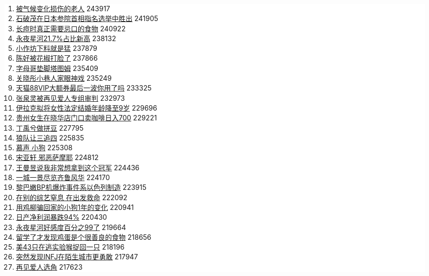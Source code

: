 1. [被气候变化损伤的老人](https://s.weibo.com/weibo?q=%23%E8%A2%AB%E6%B0%94%E5%80%99%E5%8F%98%E5%8C%96%E6%8D%9F%E4%BC%A4%E7%9A%84%E8%80%81%E4%BA%BA%23&t=31&band_rank=20&Refer=top) 243917
1. [石破茂在日本参院首相指名选举中胜出](https://s.weibo.com/weibo?q=%23%E7%9F%B3%E7%A0%B4%E8%8C%82%E5%9C%A8%E6%97%A5%E6%9C%AC%E5%8F%82%E9%99%A2%E9%A6%96%E7%9B%B8%E6%8C%87%E5%90%8D%E9%80%89%E4%B8%BE%E4%B8%AD%E8%83%9C%E5%87%BA%23&t=31&band_rank=21&Refer=top) 241905
1. [长痘时真正需要忌口的食物](https://s.weibo.com/weibo?q=%23%E9%95%BF%E7%97%98%E6%97%B6%E7%9C%9F%E6%AD%A3%E9%9C%80%E8%A6%81%E5%BF%8C%E5%8F%A3%E7%9A%84%E9%A3%9F%E7%89%A9%23&t=31&band_rank=28&Refer=top) 240922
1. [永夜星河21.7%占比新高](https://s.weibo.com/weibo?q=%23%E6%B0%B8%E5%A4%9C%E6%98%9F%E6%B2%B321.7%25%E5%8D%A0%E6%AF%94%E6%96%B0%E9%AB%98%23&t=31&band_rank=26&Refer=top) 238132
1. [小作坊下料就是猛](https://s.weibo.com/weibo?q=%E5%B0%8F%E4%BD%9C%E5%9D%8A%E4%B8%8B%E6%96%99%E5%B0%B1%E6%98%AF%E7%8C%9B&t=31&band_rank=27&Refer=top) 237879
1. [陈好被花椒打脸了](https://s.weibo.com/weibo?q=%E9%99%88%E5%A5%BD%E8%A2%AB%E8%8A%B1%E6%A4%92%E6%89%93%E8%84%B8%E4%BA%86&t=31&band_rank=28&Refer=top) 237866
1. [字母哥垫脚塔图姆](https://s.weibo.com/weibo?q=%23%E5%AD%97%E6%AF%8D%E5%93%A5%E5%9E%AB%E8%84%9A%E5%A1%94%E5%9B%BE%E5%A7%86%23&t=31&band_rank=18&Refer=top) 235409
1. [关晓彤小巷人家眼神戏](https://s.weibo.com/weibo?q=%23%E5%85%B3%E6%99%93%E5%BD%A4%E5%B0%8F%E5%B7%B7%E4%BA%BA%E5%AE%B6%E7%9C%BC%E7%A5%9E%E6%88%8F%23&t=31&band_rank=19&Refer=top) 235249
1. [天猫88VIP大额券最后一波你用了吗](https://s.weibo.com/weibo?q=%23%E5%A4%A9%E7%8C%AB88VIP%E5%A4%A7%E9%A2%9D%E5%88%B8%E6%9C%80%E5%90%8E%E4%B8%80%E6%B3%A2%E4%BD%A0%E7%94%A8%E4%BA%86%E5%90%97%23&t=31&band_rank=25&Refer=top) 233325
1. [张泉灵被再见爱人专组审判](https://s.weibo.com/weibo?q=%23%E5%BC%A0%E6%B3%89%E7%81%B5%E8%A2%AB%E5%86%8D%E8%A7%81%E7%88%B1%E4%BA%BA%E4%B8%93%E7%BB%84%E5%AE%A1%E5%88%A4%23&t=31&band_rank=25&Refer=top) 232973
1. [伊拉克拟将女性法定结婚年龄降至9岁](https://s.weibo.com/weibo?q=%23%E4%BC%8A%E6%8B%89%E5%85%8B%E6%8B%9F%E5%B0%86%E5%A5%B3%E6%80%A7%E6%B3%95%E5%AE%9A%E7%BB%93%E5%A9%9A%E5%B9%B4%E9%BE%84%E9%99%8D%E8%87%B39%E5%B2%81%23&t=31&band_rank=25&Refer=top) 229696
1. [贵州女生在晓华店门口卖咖啡日入700](https://s.weibo.com/weibo?q=%23%E8%B4%B5%E5%B7%9E%E5%A5%B3%E7%94%9F%E5%9C%A8%E6%99%93%E5%8D%8E%E5%BA%97%E9%97%A8%E5%8F%A3%E5%8D%96%E5%92%96%E5%95%A1%E6%97%A5%E5%85%A5700%23&t=31&band_rank=26&Refer=top) 229221
1. [丁禹兮做拼豆](https://s.weibo.com/weibo?q=%23%E4%B8%81%E7%A6%B9%E5%85%AE%E5%81%9A%E6%8B%BC%E8%B1%86%23&t=31&band_rank=20&Refer=top) 227795
1. [狼队让三追四](https://s.weibo.com/weibo?q=%23%E7%8B%BC%E9%98%9F%E8%AE%A9%E4%B8%89%E8%BF%BD%E5%9B%9B%23&t=31&band_rank=19&Refer=top) 225835
1. [慕声 小狗](https://s.weibo.com/weibo?q=%E6%85%95%E5%A3%B0%20%E5%B0%8F%E7%8B%97&t=31&band_rank=34&Refer=top) 225308
1. [宋亚轩 邪恶萨摩耶](https://s.weibo.com/weibo?q=%E5%AE%8B%E4%BA%9A%E8%BD%A9%20%E9%82%AA%E6%81%B6%E8%90%A8%E6%91%A9%E8%80%B6&t=31&band_rank=28&Refer=top) 224812
1. [王曼昱说我非常想拿到这个冠军](https://s.weibo.com/weibo?q=%23%E7%8E%8B%E6%9B%BC%E6%98%B1%E8%AF%B4%E6%88%91%E9%9D%9E%E5%B8%B8%E6%83%B3%E6%8B%BF%E5%88%B0%E8%BF%99%E4%B8%AA%E5%86%A0%E5%86%9B%23&t=31&band_rank=29&Refer=top) 224436
1. [一城一景尽览齐鲁风华](https://s.weibo.com/weibo?q=%23%E4%B8%80%E5%9F%8E%E4%B8%80%E6%99%AF%E5%B0%BD%E8%A7%88%E9%BD%90%E9%B2%81%E9%A3%8E%E5%8D%8E%23&t=31&band_rank=30&Refer=top) 224170
1. [黎巴嫩BP机爆炸事件系以色列制造](https://s.weibo.com/weibo?q=%23%E9%BB%8E%E5%B7%B4%E5%AB%A9BP%E6%9C%BA%E7%88%86%E7%82%B8%E4%BA%8B%E4%BB%B6%E7%B3%BB%E4%BB%A5%E8%89%B2%E5%88%97%E5%88%B6%E9%80%A0%23&t=31&band_rank=20&Refer=top) 223915
1. [在别的综艺窒息 在出发救命](https://s.weibo.com/weibo?q=%E5%9C%A8%E5%88%AB%E7%9A%84%E7%BB%BC%E8%89%BA%E7%AA%92%E6%81%AF%20%E5%9C%A8%E5%87%BA%E5%8F%91%E6%95%91%E5%91%BD&t=31&band_rank=30&Refer=top) 222092
1. [用鸡柳骗回家的小狗1年的变化](https://s.weibo.com/weibo?q=%E7%94%A8%E9%B8%A1%E6%9F%B3%E9%AA%97%E5%9B%9E%E5%AE%B6%E7%9A%84%E5%B0%8F%E7%8B%971%E5%B9%B4%E7%9A%84%E5%8F%98%E5%8C%96&t=31&band_rank=48&Refer=top) 220941
1. [日产净利润暴跌94%](https://s.weibo.com/weibo?q=%23%E6%97%A5%E4%BA%A7%E5%87%80%E5%88%A9%E6%B6%A6%E6%9A%B4%E8%B7%8C94%25%23&t=31&band_rank=22&Refer=top) 220430
1. [永夜星河好感度百分之99了](https://s.weibo.com/weibo?q=%E6%B0%B8%E5%A4%9C%E6%98%9F%E6%B2%B3%E5%A5%BD%E6%84%9F%E5%BA%A6%E7%99%BE%E5%88%86%E4%B9%8B99%E4%BA%86&t=31&band_rank=8&Refer=top) 219664
1. [留学了才发现鸡蛋是个很善良的食物](https://s.weibo.com/weibo?q=%23%E7%95%99%E5%AD%A6%E4%BA%86%E6%89%8D%E5%8F%91%E7%8E%B0%E9%B8%A1%E8%9B%8B%E6%98%AF%E4%B8%AA%E5%BE%88%E5%96%84%E8%89%AF%E7%9A%84%E9%A3%9F%E7%89%A9%23&t=31&band_rank=24&Refer=top) 218656
1. [美43只在逃实验猴捉回一只](https://s.weibo.com/weibo?q=%23%E7%BE%8E43%E5%8F%AA%E5%9C%A8%E9%80%83%E5%AE%9E%E9%AA%8C%E7%8C%B4%E6%8D%89%E5%9B%9E%E4%B8%80%E5%8F%AA%23&t=31&band_rank=24&Refer=top) 218196
1. [突然发现INFJ在陌生城市更勇敢](https://s.weibo.com/weibo?q=%23%E7%AA%81%E7%84%B6%E5%8F%91%E7%8E%B0INFJ%E5%9C%A8%E9%99%8C%E7%94%9F%E5%9F%8E%E5%B8%82%E6%9B%B4%E5%8B%87%E6%95%A2%23&t=31&band_rank=25&Refer=top) 217947
1. [再见爱人选角](https://s.weibo.com/weibo?q=%E5%86%8D%E8%A7%81%E7%88%B1%E4%BA%BA%E9%80%89%E8%A7%92&t=31&band_rank=30&Refer=top) 217623